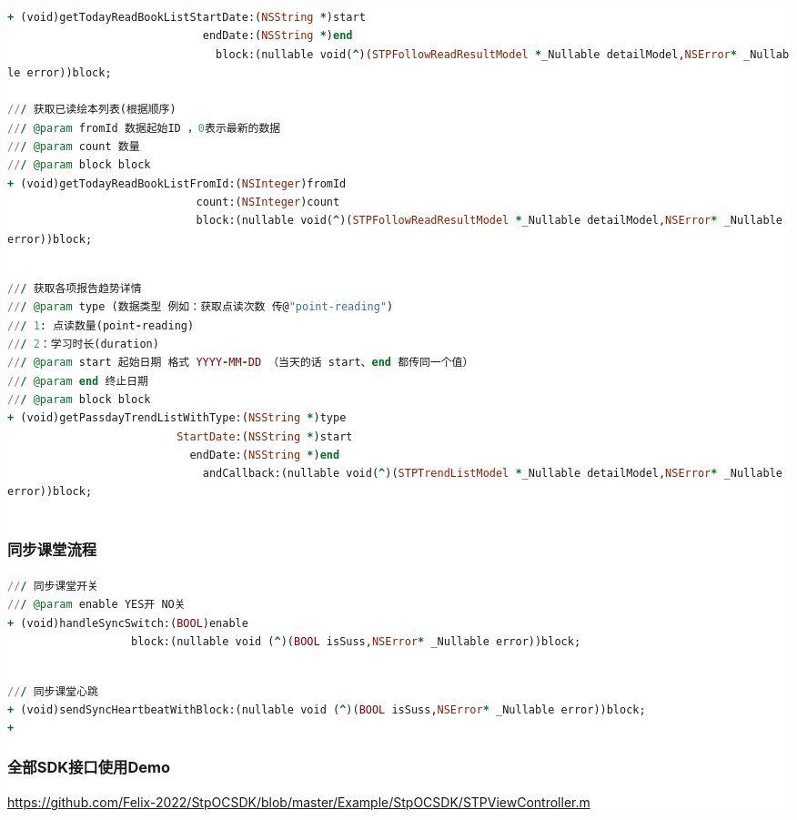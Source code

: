 ```ruby
+ (void)getTodayReadBookListStartDate:(NSString *)start
                              endDate:(NSString *)end
                                block:(nullable void(^)(STPFollowReadResultModel *_Nullable detailModel,NSError* _Nullable error))block;

/// 获取已读绘本列表(根据顺序)
/// @param fromId 数据起始ID ，0表示最新的数据
/// @param count 数量
/// @param block block
+ (void)getTodayReadBookListFromId:(NSInteger)fromId
                             count:(NSInteger)count
                             block:(nullable void(^)(STPFollowReadResultModel *_Nullable detailModel,NSError* _Nullable error))block;

```
```ruby

/// 获取各项报告趋势详情
/// @param type (数据类型 例如：获取点读次数 传@"point-reading")
/// 1: 点读数量(point-reading)
/// 2：学习时长(duration)
/// @param start 起始日期 格式 YYYY-MM-DD （当天的话 start、end 都传同一个值）
/// @param end 终止日期
/// @param block block
+ (void)getPassdayTrendListWithType:(NSString *)type
                          StartDate:(NSString *)start
                            endDate:(NSString *)end
                              andCallback:(nullable void(^)(STPTrendListModel *_Nullable detailModel,NSError* _Nullable error))block;
                              
```
### 同步课堂流程

```ruby
/// 同步课堂开关
/// @param enable YES开 NO关
+ (void)handleSyncSwitch:(BOOL)enable
                   block:(nullable void (^)(BOOL isSuss,NSError* _Nullable error))block;
                   
```
```ruby
/// 同步课堂心跳
+ (void)sendSyncHeartbeatWithBlock:(nullable void (^)(BOOL isSuss,NSError* _Nullable error))block;
+ 
```

### 全部SDK接口使用Demo
https://github.com/Felix-2022/StpOCSDK/blob/master/Example/StpOCSDK/STPViewController.m

